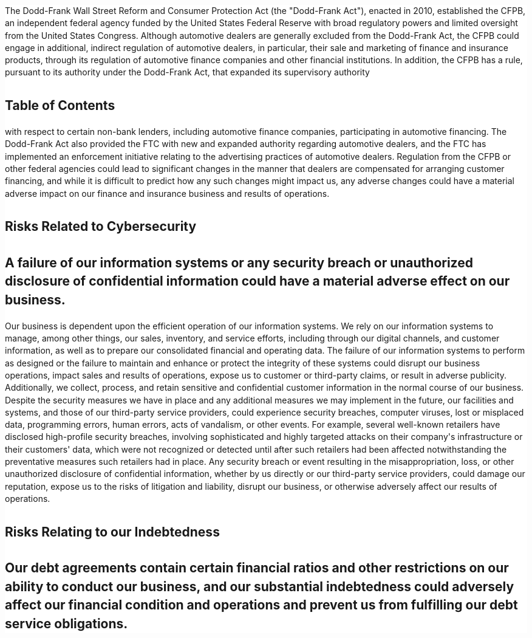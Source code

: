 The Dodd-Frank Wall Street Reform and Consumer Protection Act (the "Dodd-Frank Act"), enacted in 2010, established the CFPB, an independent federal agency funded by the United States Federal Reserve with broad regulatory powers and limited oversight from the United States Congress. Although automotive dealers are generally excluded from the Dodd-Frank Act, the CFPB could engage in additional, indirect regulation of automotive dealers, in particular, their sale and marketing of finance and insurance products, through its regulation of automotive finance companies and other financial institutions. In addition, the CFPB has a rule, pursuant to its authority under the Dodd-Frank Act, that expanded its supervisory authority

Table of Contents
-----------------

with respect to certain non-bank lenders, including automotive finance companies, participating in automotive financing. The Dodd-Frank Act also provided the FTC with new and expanded authority regarding automotive dealers, and the FTC has implemented an enforcement initiative relating to the advertising practices of automotive dealers. Regulation from the CFPB or other federal agencies could lead to significant changes in the manner that dealers are compensated for arranging customer financing, and while it is difficult to predict how any such changes might impact us, any adverse changes could have a material adverse impact on our finance and insurance business and results of operations.

Risks Related to Cybersecurity
------------------------------

A failure of our information systems or any security breach or unauthorized disclosure of confidential information could have a material adverse effect on our business.
------------------------------------------------------------------------------------------------------------------------------------------------------------------------

Our business is dependent upon the efficient operation of our information systems. We rely on our information systems to manage, among other things, our sales, inventory, and service efforts, including through our digital channels, and customer information, as well as to prepare our consolidated financial and operating data. The failure of our information systems to perform as designed or the failure to maintain and enhance or protect the integrity of these systems could disrupt our business operations, impact sales and results of operations, expose us to customer or third-party claims, or result in adverse publicity. Additionally, we collect, process, and retain sensitive and confidential customer information in the normal course of our business. Despite the security measures we have in place and any additional measures we may implement in the future, our facilities and systems, and those of our third-party service providers, could experience security breaches, computer viruses, lost or misplaced data, programming errors, human errors, acts of vandalism, or other events. For example, several well-known retailers have disclosed high-profile security breaches, involving sophisticated and highly targeted attacks on their company's infrastructure or their customers' data, which were not recognized or detected until after such retailers had been affected notwithstanding the preventative measures such retailers had in place. Any security breach or event resulting in the misappropriation, loss, or other unauthorized disclosure of confidential information, whether by us directly or our third-party service providers, could damage our reputation, expose us to the risks of litigation and liability, disrupt our business, or otherwise adversely affect our results of operations.

Risks Relating to our Indebtedness
----------------------------------

Our debt agreements contain certain financial ratios and other restrictions on our ability to conduct our business, and our substantial indebtedness could adversely affect our financial condition and operations and prevent us from fulfilling our debt service obligations.
-------------------------------------------------------------------------------------------------------------------------------------------------------------------------------------------------------------------------------------------------------------------------------
